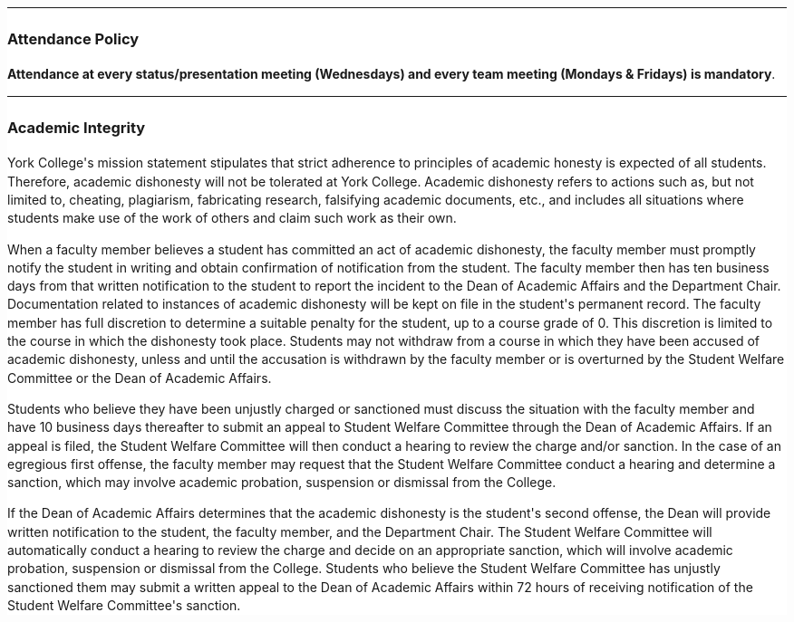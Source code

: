 
--- --- --- --- --- --- --- --- --- --- --- --- --- --- --- --- --- --- --- --- --- --- --- ---



### Attendance Policy

**Attendance at every status/presentation meeting (Wednesdays) and every team meeting (Mondays & Fridays) is mandatory**.

--- --- --- --- --- --- --- --- --- --- --- --- --- --- --- --- --- --- --- --- --- --- --- ---



### Academic Integrity

York College's mission statement stipulates that strict adherence to
principles of academic honesty is expected of all students. Therefore,
academic dishonesty will not be tolerated at York College. Academic
dishonesty refers to actions such as, but not limited to, cheating,
plagiarism, fabricating research, falsifying academic documents, etc.,
and includes all situations where students make use of the work of others
and claim such work as their own.

When a faculty member believes a student has committed an act of academic
dishonesty, the faculty member must promptly notify the student in writing
and obtain confirmation of notification from the student.  The faculty
member then has ten business days from that written notification to
the student to report the incident to the Dean of Academic Affairs and
the Department Chair. Documentation related to instances of academic
dishonesty will be kept on file in the student's permanent record. The
faculty member has full discretion to determine a suitable penalty for
the student, up to a course grade of 0.  This discretion is limited to
the course in which the dishonesty took place.  Students may not withdraw
from a course in which they have been accused of academic dishonesty,
unless and until the accusation is withdrawn by the faculty member or
is overturned by the Student Welfare Committee or the Dean of Academic
Affairs.

Students who believe they have been unjustly charged or sanctioned must
discuss the situation with the faculty member and have 10 business
days thereafter to submit an appeal to Student Welfare Committee
through the Dean of Academic Affairs. If an appeal is filed, the
Student Welfare Committee will then conduct a hearing to review the
charge and/or sanction.  In the case of an egregious first offense, the
faculty member may request that the Student Welfare Committee conduct a
hearing and determine a sanction, which may involve academic probation,
suspension or dismissal from the College.

If the Dean of Academic Affairs determines that the academic dishonesty is
the student's second offense, the Dean will provide written notification
to the student, the faculty member, and the Department Chair. The Student
Welfare Committee will automatically conduct a hearing to review the
charge and decide on an appropriate sanction, which will involve academic
probation, suspension or dismissal from the College. Students who believe
the Student Welfare Committee has unjustly sanctioned them may submit
a written appeal to the Dean of Academic Affairs within 72 hours of
receiving notification of the Student Welfare Committee's sanction.
